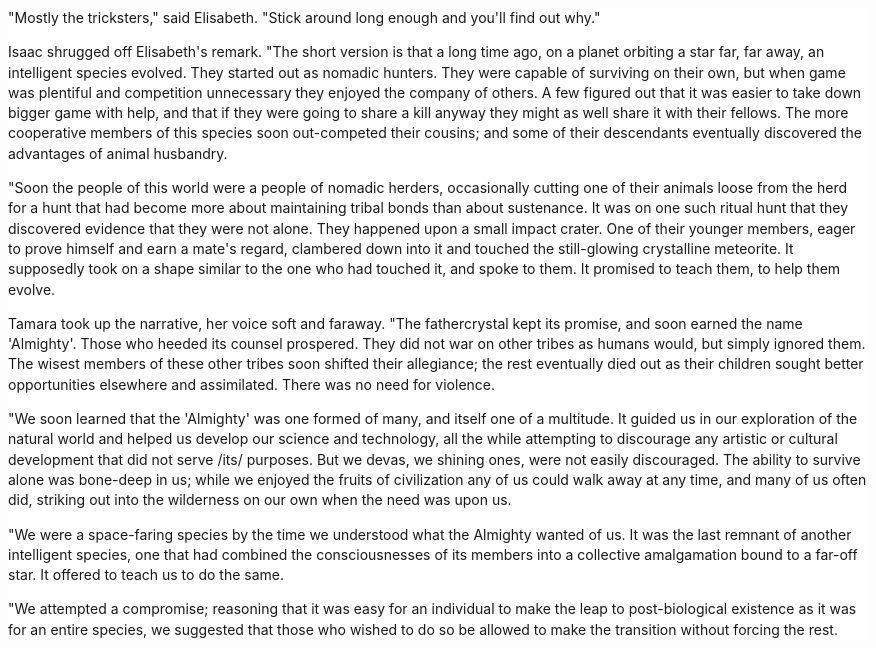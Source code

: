 "Mostly the tricksters," said Elisabeth. "Stick around long enough and
you'll find out why."

Isaac shrugged off Elisabeth's remark. "The short version is that a
long time ago, on a planet orbiting a star far, far away, an
intelligent species evolved. They started out as nomadic hunters. They
were capable of surviving on their own, but when game was plentiful
and competition unnecessary they enjoyed the company of others. A few
figured out that it was easier to take down bigger game with help, and
that if they were going to share a kill anyway they might as well
share it with their fellows. The more cooperative members of this
species soon out-competed their cousins; and some of their descendants
eventually discovered the advantages of animal husbandry.

"Soon the people of this world were a people of nomadic herders,
occasionally cutting one of their animals loose from the herd for a
hunt that had become more about maintaining tribal bonds than about
sustenance. It was on one such ritual hunt that they discovered
evidence that they were not alone. They happened upon a small impact
crater. One of their younger members, eager to prove himself and earn
a mate's regard, clambered down into it and touched the still-glowing
crystalline meteorite. It supposedly took on a shape similar to the
one who had touched it, and spoke to them. It promised to teach them,
to help them evolve.

Tamara took up the narrative, her voice soft and faraway. "The
fathercrystal kept its promise, and soon earned the name
'Almighty'. Those who heeded its counsel prospered. They did not war
on other tribes as humans would, but simply ignored them. The wisest
members of these other tribes soon shifted their allegiance; the rest
eventually died out as their children sought better opportunities
elsewhere and assimilated. There was no need for violence.

"We soon learned that the 'Almighty' was one formed of many, and
itself one of a multitude. It guided us in our exploration of the
natural world and helped us develop our science and technology, all
the while attempting to discourage any artistic or cultural
development that did not serve /its/ purposes. But we devas, we
shining ones, were not easily discouraged. The ability to survive
alone was bone-deep in us; while we enjoyed the fruits of civilization
any of us could walk away at any time, and many of us often did,
striking out into the wilderness on our own when the need was upon us.

"We were a space-faring species by the time we understood what the
Almighty wanted of us. It was the last remnant of another intelligent
species, one that had combined the consciousnesses of its members into
a collective amalgamation bound to a far-off star. It offered to teach
us to do the same.

"We attempted a compromise; reasoning that it was easy for an
individual to make the leap to post-biological existence as it was for
an entire species, we suggested that those who wished to do so be
allowed to make the transition without forcing the rest.
